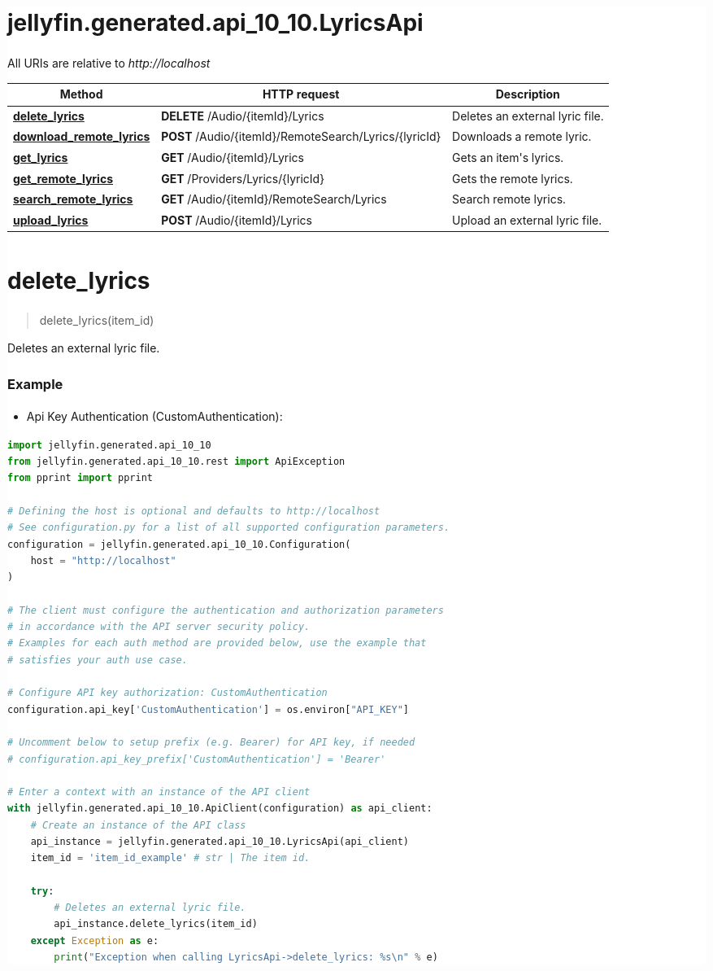 # jellyfin.generated.api_10_10.LyricsApi

All URIs are relative to *http://localhost*

Method | HTTP request | Description
------------- | ------------- | -------------
[**delete_lyrics**](LyricsApi.md#delete_lyrics) | **DELETE** /Audio/{itemId}/Lyrics | Deletes an external lyric file.
[**download_remote_lyrics**](LyricsApi.md#download_remote_lyrics) | **POST** /Audio/{itemId}/RemoteSearch/Lyrics/{lyricId} | Downloads a remote lyric.
[**get_lyrics**](LyricsApi.md#get_lyrics) | **GET** /Audio/{itemId}/Lyrics | Gets an item&#39;s lyrics.
[**get_remote_lyrics**](LyricsApi.md#get_remote_lyrics) | **GET** /Providers/Lyrics/{lyricId} | Gets the remote lyrics.
[**search_remote_lyrics**](LyricsApi.md#search_remote_lyrics) | **GET** /Audio/{itemId}/RemoteSearch/Lyrics | Search remote lyrics.
[**upload_lyrics**](LyricsApi.md#upload_lyrics) | **POST** /Audio/{itemId}/Lyrics | Upload an external lyric file.


# **delete_lyrics**
> delete_lyrics(item_id)

Deletes an external lyric file.

### Example

* Api Key Authentication (CustomAuthentication):

```python
import jellyfin.generated.api_10_10
from jellyfin.generated.api_10_10.rest import ApiException
from pprint import pprint

# Defining the host is optional and defaults to http://localhost
# See configuration.py for a list of all supported configuration parameters.
configuration = jellyfin.generated.api_10_10.Configuration(
    host = "http://localhost"
)

# The client must configure the authentication and authorization parameters
# in accordance with the API server security policy.
# Examples for each auth method are provided below, use the example that
# satisfies your auth use case.

# Configure API key authorization: CustomAuthentication
configuration.api_key['CustomAuthentication'] = os.environ["API_KEY"]

# Uncomment below to setup prefix (e.g. Bearer) for API key, if needed
# configuration.api_key_prefix['CustomAuthentication'] = 'Bearer'

# Enter a context with an instance of the API client
with jellyfin.generated.api_10_10.ApiClient(configuration) as api_client:
    # Create an instance of the API class
    api_instance = jellyfin.generated.api_10_10.LyricsApi(api_client)
    item_id = 'item_id_example' # str | The item id.

    try:
        # Deletes an external lyric file.
        api_instance.delete_lyrics(item_id)
    except Exception as e:
        print("Exception when calling LyricsApi->delete_lyrics: %s\n" % e)
```
